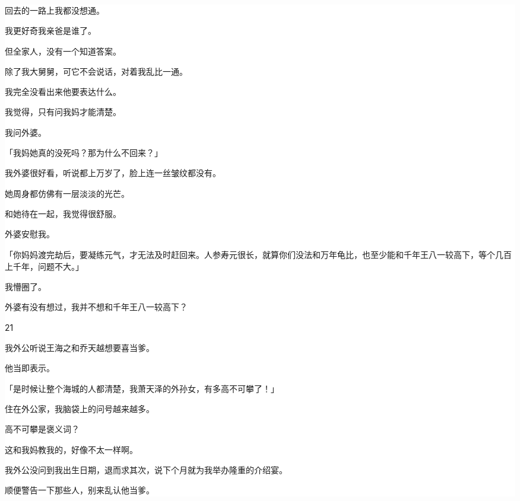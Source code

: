 
回去的一路上我都没想通。


我更好奇我亲爸是谁了。


但全家人，没有一个知道答案。


除了我大舅舅，可它不会说话，对着我乱比一通。


我完全没看出来他要表达什么。


我觉得，只有问我妈才能清楚。


我问外婆。


「我妈她真的没死吗？那为什么不回来？」


我外婆很好看，听说都上万岁了，脸上连一丝皱纹都没有。


她周身都仿佛有一层淡淡的光芒。


和她待在一起，我觉得很舒服。


外婆安慰我。


「你妈妈渡完劫后，要凝练元气，才无法及时赶回来。人参寿元很长，就算你们没法和万年龟比，也至少能和千年王八一较高下，等个几百上千年，问题不大。」


我懵圈了。


外婆有没有想过，我并不想和千年王八一较高下？


21


我外公听说王海之和乔天越想要喜当爹。


他当即表示。


「是时候让整个海城的人都清楚，我萧天泽的外孙女，有多高不可攀了！」


住在外公家，我脑袋上的问号越来越多。


高不可攀是褒义词？


这和我妈教我的，好像不太一样啊。


我外公没问到我出生日期，退而求其次，说下个月就为我举办隆重的介绍宴。


顺便警告一下那些人，别来乱认他当爹。

